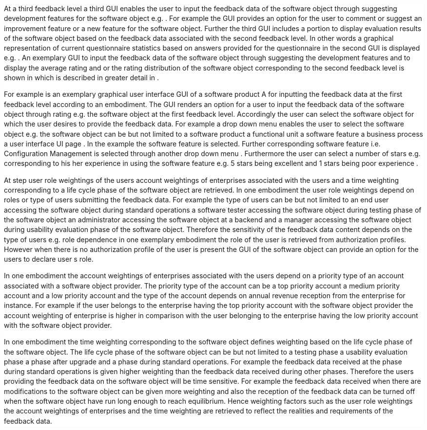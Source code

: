 At a third feedback level a third GUI enables the user to input the feedback data of the software object through suggesting development features for the software object e.g. . For example the GUI provides an option for the user to comment or suggest an improvement feature or a new feature for the software object. Further the third GUI includes a portion to display evaluation results of the software object based on the feedback data associated with the second feedback level. In other words a graphical representation of current questionnaire statistics based on answers provided for the questionnaire in the second GUI is displayed e.g. . An exemplary GUI to input the feedback data of the software object through suggesting the development features and to display the average rating and or the rating distribution of the software object corresponding to the second feedback level is shown in which is described in greater detail in .

For example is an exemplary graphical user interface GUI of a software product A for inputting the feedback data at the first feedback level according to an embodiment. The GUI renders an option for a user to input the feedback data of the software object through rating e.g. the software object at the first feedback level. Accordingly the user can select the software object for which the user desires to provide the feedback data. For example a drop down menu enables the user to select the software object e.g. the software object can be but not limited to a software product a functional unit a software feature a business process a user interface UI page . In the example the software feature is selected. Further corresponding software feature i.e. Configuration Management is selected through another drop down menu . Furthermore the user can select a number of stars e.g. corresponding to his her experience in using the software feature e.g. 5 stars being excellent and 1 stars being poor experience .

At step user role weightings of the users account weightings of enterprises associated with the users and a time weighting corresponding to a life cycle phase of the software object are retrieved. In one embodiment the user role weightings depend on roles or type of users submitting the feedback data. For example the type of users can be but not limited to an end user accessing the software object during standard operations a software tester accessing the software object during testing phase of the software object an administrator accessing the software object at a backend and a manager accessing the software object during usability evaluation phase of the software object. Therefore the sensitivity of the feedback data content depends on the type of users e.g. role dependence in one exemplary embodiment the role of the user is retrieved from authorization profiles. However when there is no authorization profile of the user is present the GUI of the software object can provide an option for the users to declare user s role.

In one embodiment the account weightings of enterprises associated with the users depend on a priority type of an account associated with a software object provider. The priority type of the account can be a top priority account a medium priority account and a low priority account and the type of the account depends on annual revenue reception from the enterprise for instance. For example if the user belongs to the enterprise having the top priority account with the software object provider the account weighting of enterprise is higher in comparison with the user belonging to the enterprise having the low priority account with the software object provider.

In one embodiment the time weighting corresponding to the software object defines weighting based on the life cycle phase of the software object. The life cycle phase of the software object can be but not limited to a testing phase a usability evaluation phase a phase after upgrade and a phase during standard operations. For example the feedback data received at the phase during standard operations is given higher weighting than the feedback data received during other phases. Therefore the users providing the feedback data on the software object will be time sensitive. For example the feedback data received when there are modifications to the software object can be given more weighting and also the reception of the feedback data can be turned off when the software object have run long enough to reach equilibrium. Hence weighting factors such as the user role weightings the account weightings of enterprises and the time weighting are retrieved to reflect the realities and requirements of the feedback data.
